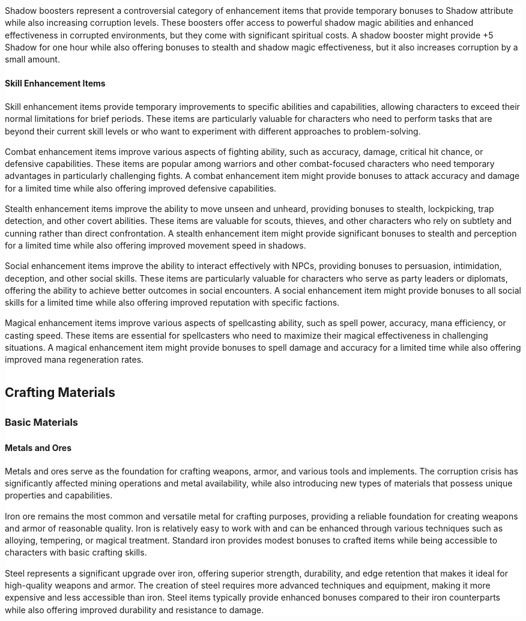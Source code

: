Shadow boosters represent a controversial category of enhancement items that provide temporary bonuses to Shadow attribute while also increasing corruption levels. These boosters offer access to powerful shadow magic abilities and enhanced effectiveness in corrupted environments, but they come with significant spiritual costs. A shadow booster might provide +5 Shadow for one hour while also offering bonuses to stealth and shadow magic effectiveness, but it also increases corruption by a small amount.

#### Skill Enhancement Items
Skill enhancement items provide temporary improvements to specific abilities and capabilities, allowing characters to exceed their normal limitations for brief periods. These items are particularly valuable for characters who need to perform tasks that are beyond their current skill levels or who want to experiment with different approaches to problem-solving.

Combat enhancement items improve various aspects of fighting ability, such as accuracy, damage, critical hit chance, or defensive capabilities. These items are popular among warriors and other combat-focused characters who need temporary advantages in particularly challenging fights. A combat enhancement item might provide bonuses to attack accuracy and damage for a limited time while also offering improved defensive capabilities.

Stealth enhancement items improve the ability to move unseen and unheard, providing bonuses to stealth, lockpicking, trap detection, and other covert abilities. These items are valuable for scouts, thieves, and other characters who rely on subtlety and cunning rather than direct confrontation. A stealth enhancement item might provide significant bonuses to stealth and perception for a limited time while also offering improved movement speed in shadows.

Social enhancement items improve the ability to interact effectively with NPCs, providing bonuses to persuasion, intimidation, deception, and other social skills. These items are particularly valuable for characters who serve as party leaders or diplomats, offering the ability to achieve better outcomes in social encounters. A social enhancement item might provide bonuses to all social skills for a limited time while also offering improved reputation with specific factions.

Magical enhancement items improve various aspects of spellcasting ability, such as spell power, accuracy, mana efficiency, or casting speed. These items are essential for spellcasters who need to maximize their magical effectiveness in challenging situations. A magical enhancement item might provide bonuses to spell damage and accuracy for a limited time while also offering improved mana regeneration rates.

## Crafting Materials

### Basic Materials

#### Metals and Ores
Metals and ores serve as the foundation for crafting weapons, armor, and various tools and implements. The corruption crisis has significantly affected mining operations and metal availability, while also introducing new types of materials that possess unique properties and capabilities.

Iron ore remains the most common and versatile metal for crafting purposes, providing a reliable foundation for creating weapons and armor of reasonable quality. Iron is relatively easy to work with and can be enhanced through various techniques such as alloying, tempering, or magical treatment. Standard iron provides modest bonuses to crafted items while being accessible to characters with basic crafting skills.

Steel represents a significant upgrade over iron, offering superior strength, durability, and edge retention that makes it ideal for high-quality weapons and armor. The creation of steel requires more advanced techniques and equipment, making it more expensive and less accessible than iron. Steel items typically provide enhanced bonuses compared to their iron counterparts while also offering improved durability and resistance to damage.
